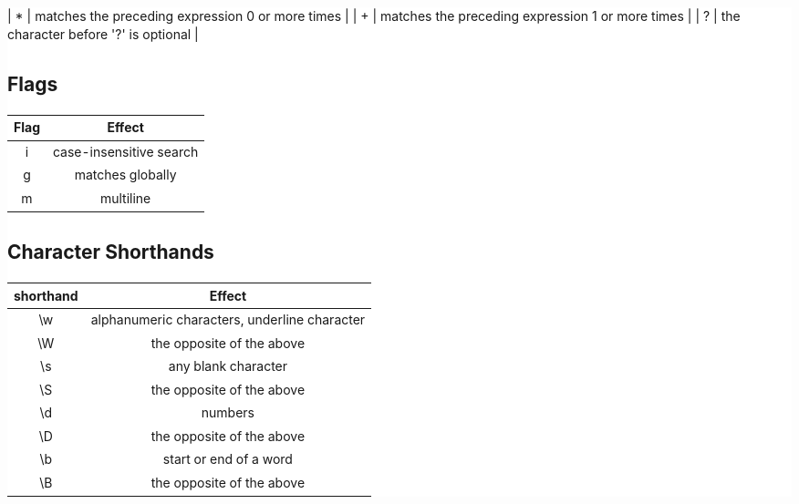 |       *       |       matches the preceding expression 0 or more times       |
|       +       |       matches the preceding expression 1 or more times       |
|       ?       |             the character before '?' is optional             |

## Flags

| Flag | Effect           |
| :------: | :--------------: |
| i        | case-insensitive search |
| g        | matches globally |
| m        | multiline        |

## Character Shorthands

| shorthand |            Effect            |
| :--: | :------------------------: |
|  \w  | alphanumeric characters, underline character |
|  \W  |         the opposite of the above         |
|  \s  |      any blank character      |
|  \S  |         the opposite of the above         |
|  \d  |          numbers          |
|  \D  |         the opposite of the above         |
|  \b  |    start or end of a word    |
|  \B  |         the opposite of the above         |

